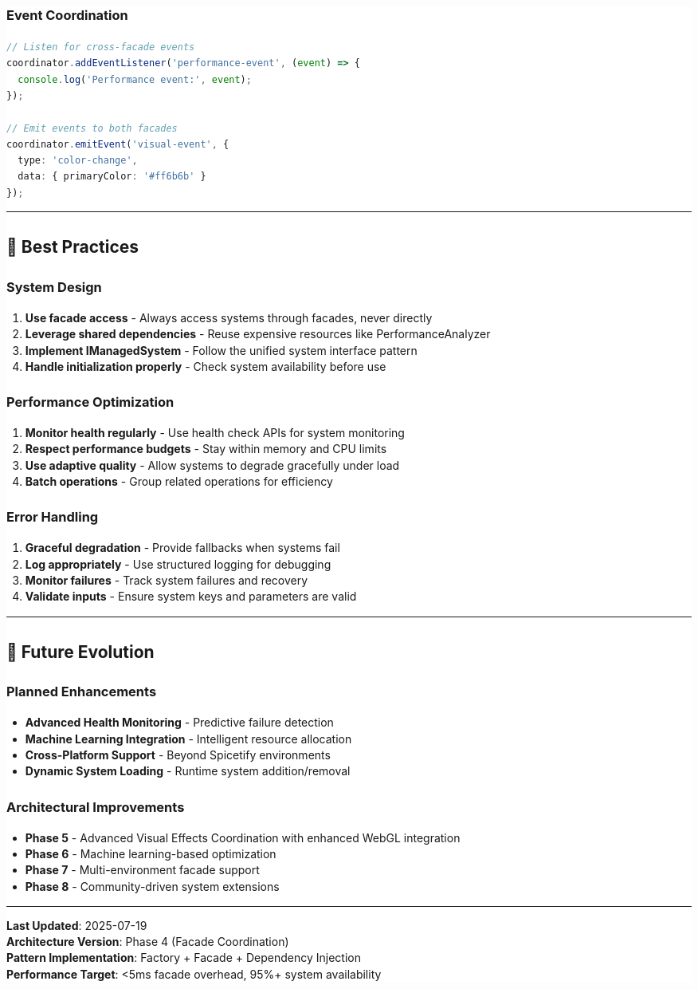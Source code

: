 ### Event Coordination
```typescript
// Listen for cross-facade events
coordinator.addEventListener('performance-event', (event) => {
  console.log('Performance event:', event);
});

// Emit events to both facades
coordinator.emitEvent('visual-event', {
  type: 'color-change',
  data: { primaryColor: '#ff6b6b' }
});
```

---

## 🎯 Best Practices

### System Design
1. **Use facade access** - Always access systems through facades, never directly
2. **Leverage shared dependencies** - Reuse expensive resources like PerformanceAnalyzer
3. **Implement IManagedSystem** - Follow the unified system interface pattern
4. **Handle initialization properly** - Check system availability before use

### Performance Optimization
1. **Monitor health regularly** - Use health check APIs for system monitoring
2. **Respect performance budgets** - Stay within memory and CPU limits
3. **Use adaptive quality** - Allow systems to degrade gracefully under load
4. **Batch operations** - Group related operations for efficiency

### Error Handling
1. **Graceful degradation** - Provide fallbacks when systems fail
2. **Log appropriately** - Use structured logging for debugging
3. **Monitor failures** - Track system failures and recovery
4. **Validate inputs** - Ensure system keys and parameters are valid

---

## 🔮 Future Evolution

### Planned Enhancements
- **Advanced Health Monitoring** - Predictive failure detection
- **Machine Learning Integration** - Intelligent resource allocation
- **Cross-Platform Support** - Beyond Spicetify environments
- **Dynamic System Loading** - Runtime system addition/removal

### Architectural Improvements
- **Phase 5** - Advanced Visual Effects Coordination with enhanced WebGL integration
- **Phase 6** - Machine learning-based optimization
- **Phase 7** - Multi-environment facade support
- **Phase 8** - Community-driven system extensions

---

**Last Updated**: 2025-07-19  
**Architecture Version**: Phase 4 (Facade Coordination)  
**Pattern Implementation**: Factory + Facade + Dependency Injection  
**Performance Target**: <5ms facade overhead, 95%+ system availability
